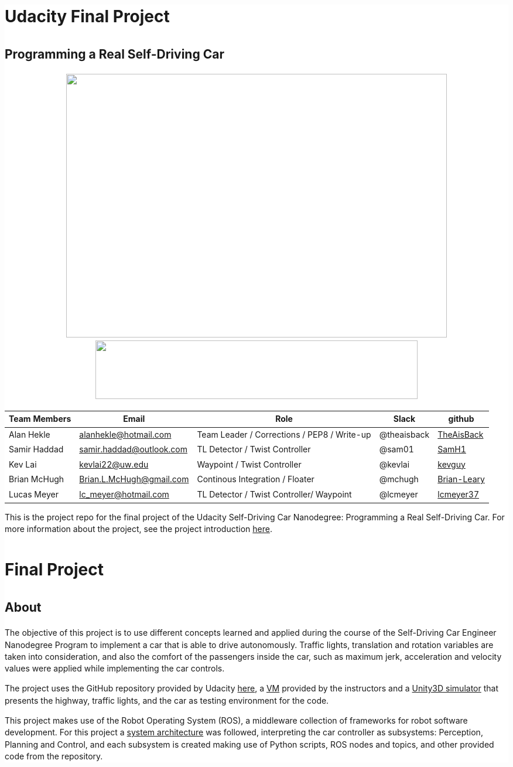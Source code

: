 # Udacity Final Project
## Programming a Real Self-Driving Car

<p align="center">
	<img width="650" height="450" src="https://github.com/TheAisBack/CarND-Capstone/blob/master/imgs/self-driving.png"><br>
	<img width="550" height="100" src="https://github.com/TheAisBack/CarND-Capstone/blob/master/imgs/logo.png">
</p>

| Team Members | Email                    | Role                                         | Slack       | github                                        |
|--------------|--------------------------|----------------------------------------------|-------------|-----------------------------------------------|
| Alan Hekle   | alanhekle@hotmail.com    | Team Leader / Corrections / PEP8 / Write-up  | @theaisback | [TheAisBack](https://github.com/TheAisBack)   |
| Samir Haddad | samir.haddad@outlook.com | TL Detector / Twist Controller               | @sam01      | [SamH1](https://github.com/SamH1)             |
| Kev Lai      | kevlai22@uw.edu          | Waypoint / Twist Controller                  | @kevlai     | [kevguy](https://github.com/kevguy)           |
| Brian McHugh | Brian.L.McHugh@gmail.com | Continous Integration / Floater              | @mchugh     | [Brian-Leary](https://github.com/Brian-Leary) |
| Lucas Meyer  | lc_meyer@hotmail.com     | TL Detector / Twist Controller/ Waypoint     | @lcmeyer    | [lcmeyer37](https://github.com/lcmeyer37)     |

This is the project repo for the final project of the Udacity Self-Driving Car Nanodegree: Programming a Real Self-Driving Car. For more information about the project, see the project introduction [here](https://classroom.udacity.com/nanodegrees/nd013/parts/6047fe34-d93c-4f50-8336-b70ef10cb4b2/modules/e1a23b06-329a-4684-a717-ad476f0d8dff/lessons/462c933d-9f24-42d3-8bdc-a08a5fc866e4/concepts/5ab4b122-83e6-436d-850f-9f4d26627fd9).

# Final Project

## About

The objective of this project is to use different concepts learned and applied during the course of the Self-Driving Car Engineer Nanodegree Program to implement a car that is able to drive autonomously. Traffic lights, translation and rotation variables are taken into consideration, and also the comfort of the passengers inside the car, such as maximum jerk, acceleration and velocity values were applied while implementing the car controls.

The project uses the GitHub repository provided by Udacity [here](https://github.com/udacity/CarND-Capstone), a [VM](https://classroom.udacity.com/nanodegrees/nd013/parts/6047fe34-d93c-4f50-8336-b70ef10cb4b2/modules/e1a23b06-329a-4684-a717-ad476f0d8dff/lessons/7e3627d7-14f7-4a33-9dbf-75c98a6e411b/concepts/8c742938-8436-4d3d-9939-31e40284e7a6?contentVersion=1.0.0&contentLocale=en-us) provided by the instructors and a [Unity3D simulator](https://github.com/udacity/CarND-Capstone/releases) that presents the highway, traffic lights, and the car as testing environment for the code.

This project makes use of the Robot Operating System (ROS), a middleware collection of frameworks for robot software development. For this project a [system architecture](https://classroom.udacity.com/nanodegrees/nd013/parts/6047fe34-d93c-4f50-8336-b70ef10cb4b2/modules/e1a23b06-329a-4684-a717-ad476f0d8dff/lessons/462c933d-9f24-42d3-8bdc-a08a5fc866e4/concepts/455f33f0-2c2d-489d-9ab2-201698fbf21a) was followed, interpreting the car controller as subsystems: Perception, Planning and Control, and each subsystem is created making use of Python scripts, ROS nodes and topics, and other provided code from the repository.
